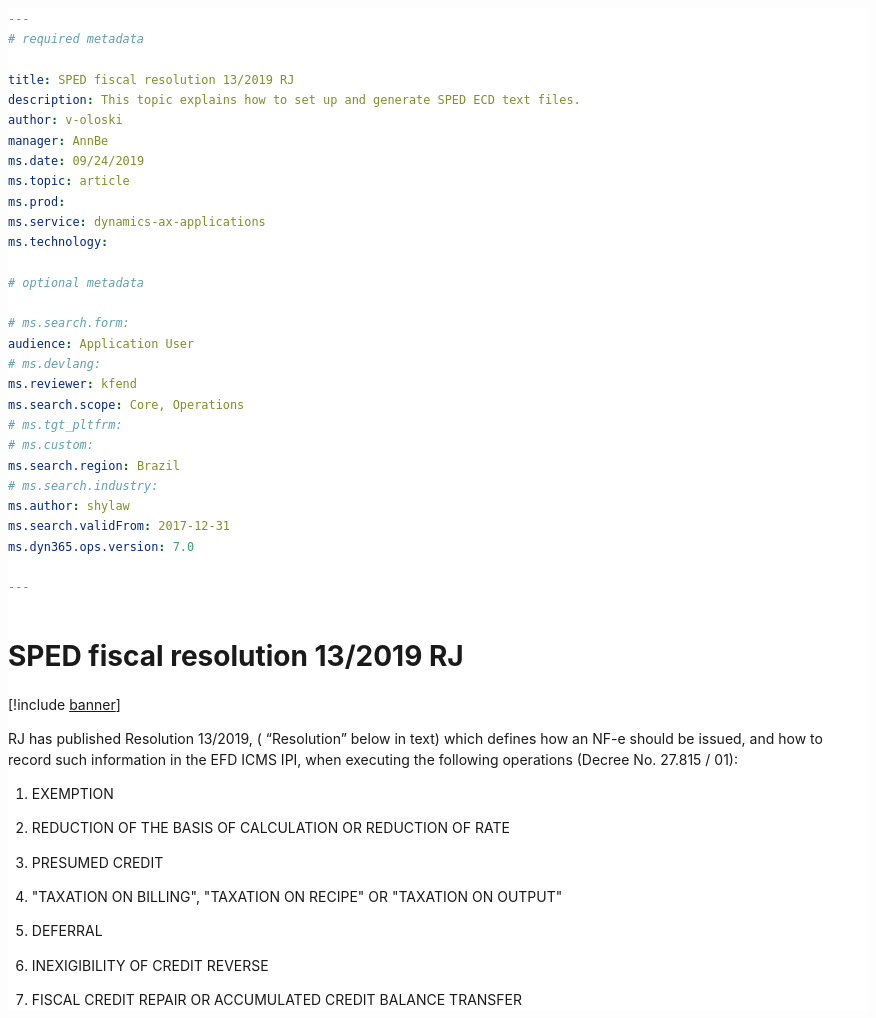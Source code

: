 ```yaml
---
# required metadata

title: SPED fiscal resolution 13/2019 RJ
description: This topic explains how to set up and generate SPED ECD text files.
author: v-oloski
manager: AnnBe
ms.date: 09/24/2019
ms.topic: article
ms.prod: 
ms.service: dynamics-ax-applications
ms.technology:

# optional metadata

# ms.search.form:  
audience: Application User
# ms.devlang: 
ms.reviewer: kfend
ms.search.scope: Core, Operations
# ms.tgt_pltfrm: 
# ms.custom: 
ms.search.region: Brazil
# ms.search.industry: 
ms.author: shylaw
ms.search.validFrom: 2017-12-31
ms.dyn365.ops.version: 7.0

---
```


# SPED fiscal resolution 13/2019 RJ

[!include [banner](../includes/banner.md)]

RJ has published Resolution 13/2019, ( “Resolution” below in text) which defines
how an NF-e should be issued, and how to record such information in the EFD ICMS
IPI, when executing the following operations (Decree No. 27.815 / 01):

1.  EXEMPTION

2.  REDUCTION OF THE BASIS OF CALCULATION OR REDUCTION OF RATE

3.  PRESUMED CREDIT

4.  "TAXATION ON BILLING", "TAXATION ON RECIPE" OR "TAXATION ON OUTPUT"

5.  DEFERRAL

6.  INEXIGIBILITY OF CREDIT REVERSE

7.  FISCAL CREDIT REPAIR OR ACCUMULATED CREDIT BALANCE TRANSFER
